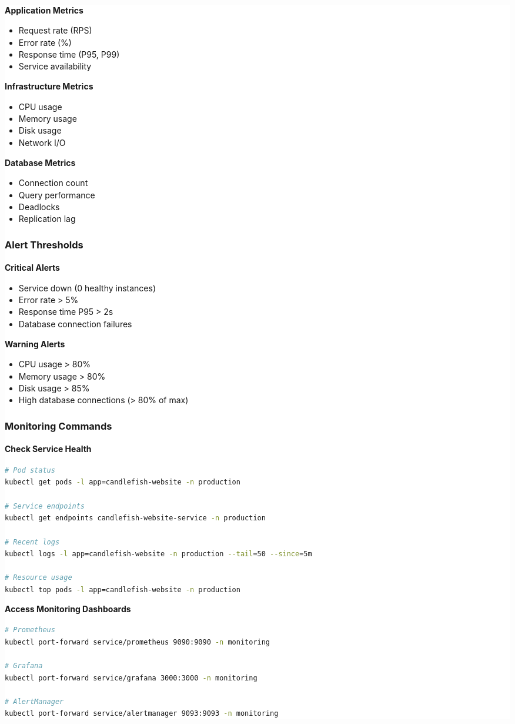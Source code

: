 **Application Metrics**
- Request rate (RPS)
- Error rate (%)
- Response time (P95, P99)
- Service availability

**Infrastructure Metrics**
- CPU usage
- Memory usage
- Disk usage
- Network I/O

**Database Metrics**
- Connection count
- Query performance
- Deadlocks
- Replication lag

### Alert Thresholds

**Critical Alerts**
- Service down (0 healthy instances)
- Error rate > 5%
- Response time P95 > 2s
- Database connection failures

**Warning Alerts**
- CPU usage > 80%
- Memory usage > 80%
- Disk usage > 85%
- High database connections (> 80% of max)

### Monitoring Commands

**Check Service Health**
```bash
# Pod status
kubectl get pods -l app=candlefish-website -n production

# Service endpoints
kubectl get endpoints candlefish-website-service -n production

# Recent logs
kubectl logs -l app=candlefish-website -n production --tail=50 --since=5m

# Resource usage
kubectl top pods -l app=candlefish-website -n production
```

**Access Monitoring Dashboards**
```bash
# Prometheus
kubectl port-forward service/prometheus 9090:9090 -n monitoring

# Grafana
kubectl port-forward service/grafana 3000:3000 -n monitoring

# AlertManager
kubectl port-forward service/alertmanager 9093:9093 -n monitoring
```
